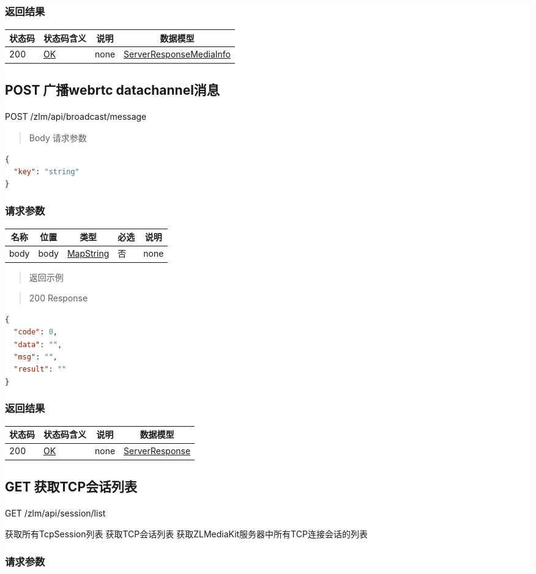 ### 返回结果

| 状态码 | 状态码含义                                                   | 说明   | 数据模型                                                      |
|-----|---------------------------------------------------------|------|-----------------------------------------------------------|
| 200 | [OK](https://tools.ietf.org/html/rfc7231#section-6.3.1) | none | [ServerResponseMediaInfo](#schemaserverresponsemediainfo) |

## POST 广播webrtc datachannel消息

POST /zlm/api/broadcast/message

> Body 请求参数

```json
{
  "key": "string"
}
```

### 请求参数

| 名称   | 位置   | 类型                            | 必选 | 说明   |
|------|------|-------------------------------|----|------|
| body | body | [MapString](#schemamapstring) | 否  | none |

> 返回示例

> 200 Response

```json
{
  "code": 0,
  "data": "",
  "msg": "",
  "result": ""
}
```

### 返回结果

| 状态码 | 状态码含义                                                   | 说明   | 数据模型                                    |
|-----|---------------------------------------------------------|------|-----------------------------------------|
| 200 | [OK](https://tools.ietf.org/html/rfc7231#section-6.3.1) | none | [ServerResponse](#schemaserverresponse) |

## GET 获取TCP会话列表

GET /zlm/api/session/list

获取所有TcpSession列表
获取TCP会话列表
获取ZLMediaKit服务器中所有TCP连接会话的列表

### 请求参数
